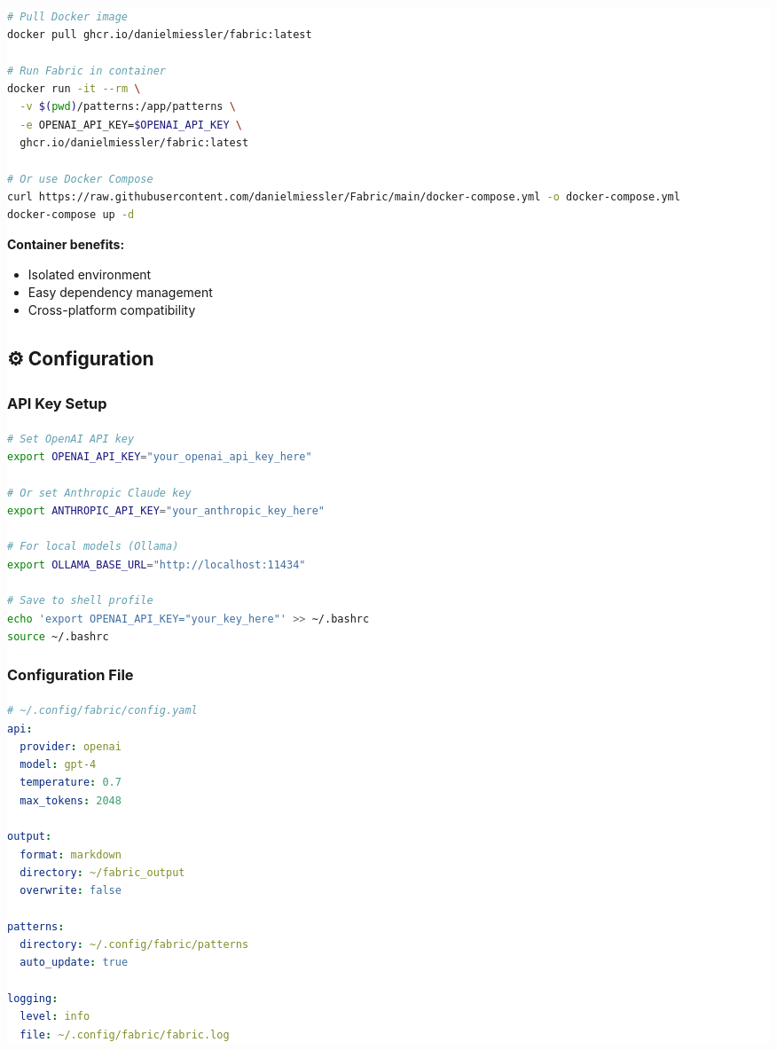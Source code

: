 ```bash
# Pull Docker image
docker pull ghcr.io/danielmiessler/fabric:latest

# Run Fabric in container
docker run -it --rm \
  -v $(pwd)/patterns:/app/patterns \
  -e OPENAI_API_KEY=$OPENAI_API_KEY \
  ghcr.io/danielmiessler/fabric:latest

# Or use Docker Compose
curl https://raw.githubusercontent.com/danielmiessler/Fabric/main/docker-compose.yml -o docker-compose.yml
docker-compose up -d
```

**Container benefits:**
- Isolated environment
- Easy dependency management
- Cross-platform compatibility

## ⚙️ Configuration

### API Key Setup

```bash
# Set OpenAI API key
export OPENAI_API_KEY="your_openai_api_key_here"

# Or set Anthropic Claude key
export ANTHROPIC_API_KEY="your_anthropic_key_here"

# For local models (Ollama)
export OLLAMA_BASE_URL="http://localhost:11434"

# Save to shell profile
echo 'export OPENAI_API_KEY="your_key_here"' >> ~/.bashrc
source ~/.bashrc
```

### Configuration File

```yaml
# ~/.config/fabric/config.yaml
api:
  provider: openai
  model: gpt-4
  temperature: 0.7
  max_tokens: 2048

output:
  format: markdown
  directory: ~/fabric_output
  overwrite: false

patterns:
  directory: ~/.config/fabric/patterns
  auto_update: true

logging:
  level: info
  file: ~/.config/fabric/fabric.log
```
